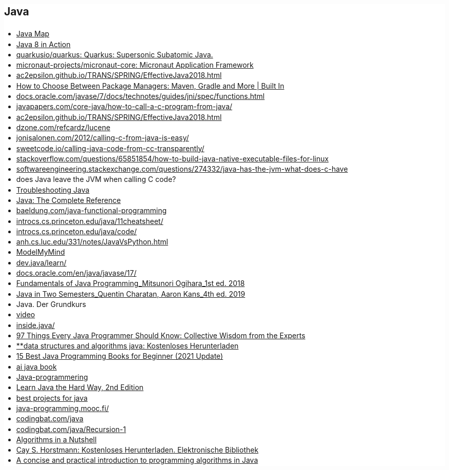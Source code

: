## Java

* [Java Map](https://www.youtube.com/watch?v=TE3LyYW-AHQ)
* [Java 8 in Action](https://www.academia.edu/31676908/Java_8_in_Action_Manning)
* [quarkusio/quarkus: Quarkus: Supersonic Subatomic Java.](https://github.com/quarkusio/quarkus)
* [micronaut-projects/micronaut-core: Micronaut Application Framework](https://github.com/micronaut-projects/micronaut-core)
* [ac2epsilon.github.io/TRANS/SPRING/EffectiveJava2018.html](http://ac2epsilon.github.io/TRANS/SPRING/EffectiveJava2018.html)
* [How to Choose Between Package Managers: Maven, Gradle and More | Built In](https://builtin.com/software-engineering-perspectives/package-managers)
* [docs.oracle.com/javase/7/docs/technotes/guides/jni/spec/functions.html](https://docs.oracle.com/javase/7/docs/technotes/guides/jni/spec/functions.html)
* [javapapers.com/core-java/how-to-call-a-c-program-from-java/](https://javapapers.com/core-java/how-to-call-a-c-program-from-java/)
* [ac2epsilon.github.io/TRANS/SPRING/EffectiveJava2018.html](http://ac2epsilon.github.io/TRANS/SPRING/EffectiveJava2018.html)
* [dzone.com/refcardz/lucene](https://dzone.com/refcardz/lucene)
* [jonisalonen.com/2012/calling-c-from-java-is-easy/](https://jonisalonen.com/2012/calling-c-from-java-is-easy/)
* [sweetcode.io/calling-java-code-from-cc-transparently/](https://sweetcode.io/calling-java-code-from-cc-transparently/)
* [stackoverflow.com/questions/65851854/how-to-build-java-native-executable-files-for-linux](https://stackoverflow.com/questions/65851854/how-to-build-java-native-executable-files-for-linux)
* [softwareengineering.stackexchange.com/questions/274332/java-has-the-jvm-what-does-c-have](https://softwareengineering.stackexchange.com/questions/274332/java-has-the-jvm-what-does-c-have)
* does Java leave the JVM when calling C code?
* [Troubleshooting Java](https://libgen.is/book/index.php?md5=A3A192E2465FD70E645FF8FE21B784D0)
* [Java: The Complete Reference](http://library.lol/main/843EBFA6FC316F0002244B2B765589DE)
* [baeldung.com/java-functional-programming](https://www.baeldung.com/java-functional-programming)
* [introcs.cs.princeton.edu/java/11cheatsheet/](https://introcs.cs.princeton.edu/java/11cheatsheet/)
* [introcs.cs.princeton.edu/java/code/](https://introcs.cs.princeton.edu/java/code/)
* [anh.cs.luc.edu/331/notes/JavaVsPython.html](http://anh.cs.luc.edu/331/notes/JavaVsPython.html)
* [ModelMyMind](https://www.youtube.com/c/ModelMyMind51/playlists)
* [dev.java/learn/](https://dev.java/learn/)
* [docs.oracle.com/en/java/javase/17/](https://docs.oracle.com/en/java/javase/17/)
* [Fundamentals of Java Programming_Mitsunori Ogihara_1st ed. 2018](http://link.springer.com/openurl?genre=book&isbn=978-3-319-89491-1)
* [Java in Two Semesters_Quentin Charatan, Aaron Kans_4th ed. 2019](http://link.springer.com/openurl?genre=book&isbn=978-3-319-99420-8)
* Java. Der Grundkurs
* [video](https://www.youtube.com/c/javaplatform)
* [inside.java/](https://inside.java/)
* [97 Things Every Java Programmer Should Know: Collective Wisdom from the Experts](http://library.lol/main/DA37A0D818FE67BD33B1EA7BBC9A9019)
* [**data structures and algorithms java: Kostenloses Herunterladen](https://de1lib.org/s/data%20structures%20and%20algorithms%20java)
* [15 Best Java Programming Books for Beginner (2021 Update)](https://www.guru99.com/books.html)
* [ai java book](https://de1lib.org/book/1209965/9ab64f)
* [Java-programmering](https://youtube.com/playlist?list=PLIrUJXSXz9cmvNZ_Y0QT-r25efmN42rm5)
* [Learn Java the Hard Way, 2nd Edition](https://de1lib.org/book/3562676/ebcc90)
* [best projects for java](https://www.google.com/search?q=best+orojects+for+java&ie=UTF-8&oe=UTF-8&hl=it-us&client=safari)
* [java-programming.mooc.fi/](https://java-programming.mooc.fi/)
* [codingbat.com/java](https://codingbat.com/java)
* [codingbat.com/java/Recursion-1](https://codingbat.com/java/Recursion-1)
* [Algorithms in a Nutshell](https://de1lib.org/book/2694702/1d9a2b)
* [Cay S. Horstmann: Kostenloses Herunterladen. Elektronische Bibliothek](https://de1lib.org/g/Cay%20S.%20Horstmann)
* [A concise and practical introduction to programming algorithms in Java](https://de1lib.org/book/540480/7154c3)